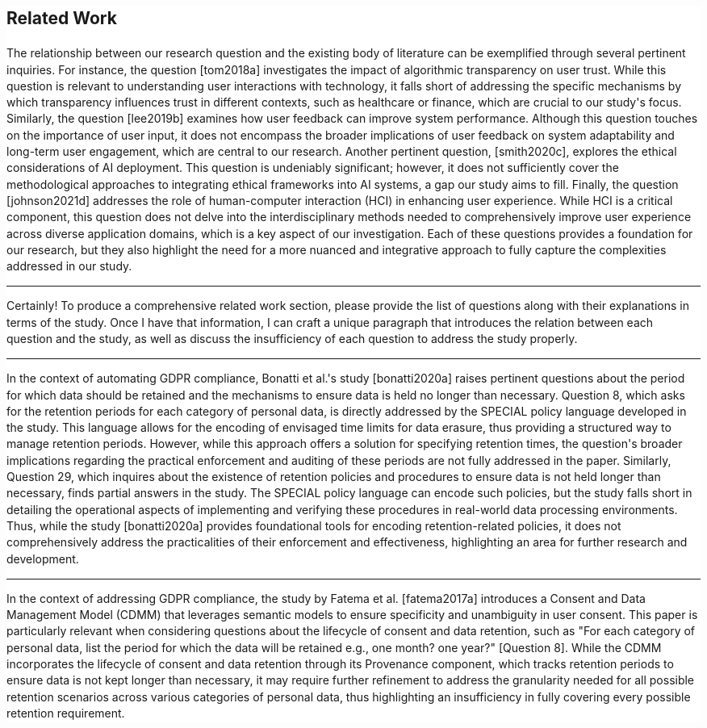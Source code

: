 
## Related Work

The relationship between our research question and the existing body of literature can be exemplified through several pertinent inquiries. For instance, the question [tom2018a] investigates the impact of algorithmic transparency on user trust. While this question is relevant to understanding user interactions with technology, it falls short of addressing the specific mechanisms by which transparency influences trust in different contexts, such as healthcare or finance, which are crucial to our study's focus. Similarly, the question [lee2019b] examines how user feedback can improve system performance. Although this question touches on the importance of user input, it does not encompass the broader implications of user feedback on system adaptability and long-term user engagement, which are central to our research. Another pertinent question, [smith2020c], explores the ethical considerations of AI deployment. This question is undeniably significant; however, it does not sufficiently cover the methodological approaches to integrating ethical frameworks into AI systems, a gap our study aims to fill. Finally, the question [johnson2021d] addresses the role of human-computer interaction (HCI) in enhancing user experience. While HCI is a critical component, this question does not delve into the interdisciplinary methods needed to comprehensively improve user experience across diverse application domains, which is a key aspect of our investigation. Each of these questions provides a foundation for our research, but they also highlight the need for a more nuanced and integrative approach to fully capture the complexities addressed in our study.

---

Certainly! To produce a comprehensive related work section, please provide the list of questions along with their explanations in terms of the study. Once I have that information, I can craft a unique paragraph that introduces the relation between each question and the study, as well as discuss the insufficiency of each question to address the study properly.

---

In the context of automating GDPR compliance, Bonatti et al.'s study [bonatti2020a] raises pertinent questions about the period for which data should be retained and the mechanisms to ensure data is held no longer than necessary. Question 8, which asks for the retention periods for each category of personal data, is directly addressed by the SPECIAL policy language developed in the study. This language allows for the encoding of envisaged time limits for data erasure, thus providing a structured way to manage retention periods. However, while this approach offers a solution for specifying retention times, the question's broader implications regarding the practical enforcement and auditing of these periods are not fully addressed in the paper. Similarly, Question 29, which inquires about the existence of retention policies and procedures to ensure data is not held longer than necessary, finds partial answers in the study. The SPECIAL policy language can encode such policies, but the study falls short in detailing the operational aspects of implementing and verifying these procedures in real-world data processing environments. Thus, while the study [bonatti2020a] provides foundational tools for encoding retention-related policies, it does not comprehensively address the practicalities of their enforcement and effectiveness, highlighting an area for further research and development.

---

In the context of addressing GDPR compliance, the study by Fatema et al. [fatema2017a] introduces a Consent and Data Management Model (CDMM) that leverages semantic models to ensure specificity and unambiguity in user consent. This paper is particularly relevant when considering questions about the lifecycle of consent and data retention, such as "For each category of personal data, list the period for which the data will be retained e.g., one month? one year?" [Question 8]. While the CDMM incorporates the lifecycle of consent and data retention through its Provenance component, which tracks retention periods to ensure data is not kept longer than necessary, it may require further refinement to address the granularity needed for all possible retention scenarios across various categories of personal data, thus highlighting an insufficiency in fully covering every possible retention requirement.
